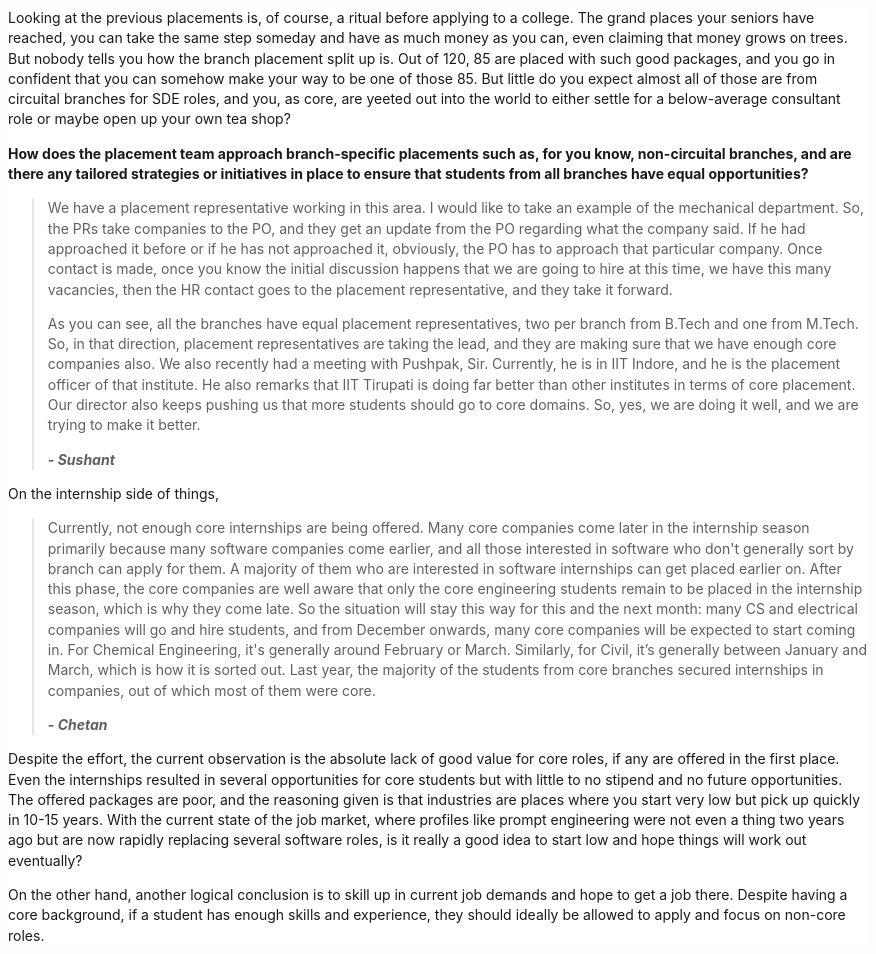 Looking at the previous placements is, of course, a ritual before applying to a college. The grand places your seniors have reached, you can take the same step someday and have as much money as you can, even claiming that money grows on trees. But nobody tells you how the branch placement split up is. Out of 120, 85 are placed with such good packages, and you go in confident that you can somehow make your way to be one of those 85. But little do you expect almost all of those are from circuital branches for SDE roles, and you, as core, are yeeted out into the world to either settle for a below-average consultant role or maybe open up your own tea shop?

**How does the placement team approach branch-specific placements such as, for you know, non-circuital branches, and are there any tailored strategies or initiatives in place to ensure that students from all branches have equal opportunities?** 

> We have a placement representative working in this area. I would like to take an example of the mechanical department. So, the PRs take companies to the PO, and they get an update from the PO regarding what the company said. If he had approached it before or if he has not approached it, obviously, the PO has to approach that particular company. Once contact is made, once you know the initial discussion happens that we are going to hire at this time, we have this many vacancies, then the HR contact goes to the placement representative, and they take it forward.
>
> As you can see, all the branches have equal placement representatives, two per branch from B.Tech and one from M.Tech. So, in that direction, placement representatives are taking the lead, and they are making sure that we have enough core companies also. We also recently had a meeting with Pushpak, Sir. Currently, he is in IIT Indore, and he is the placement officer of that institute. He also remarks that IIT Tirupati is doing far better than other institutes in terms of core placement. Our director also keeps pushing us that more students should go to core domains. So, yes, we are doing it well, and we are trying to make it better. 
>
> ***\- Sushant***

On the internship side of things,

> Currently, not enough core internships are being offered. Many core companies come later in the internship season primarily because many software companies come earlier, and all those interested in software who don't generally sort by branch can apply for them. A majority of them who are interested in software internships can get placed earlier on. After this phase, the core companies are well aware that only the core engineering students remain to be placed in the internship season, which is why they come late. So the situation will stay this way for this and the next month: many CS and electrical companies will go and hire students, and from December onwards, many core companies will be expected to start coming in. For Chemical Engineering, it's generally around February or March. Similarly, for Civil, it’s generally between January and March, which is how it is sorted out. Last year, the majority of the students from core branches secured internships in companies, out of which most of them were core.
>
> ***\- Chetan***

Despite the effort, the current observation is the absolute lack of good value for core roles, if any are offered in the first place. Even the internships resulted in several opportunities for core students but with little to no stipend and no future opportunities. The offered packages are poor, and the reasoning given is that industries are places where you start very low but pick up quickly in 10-15 years. With the current state of the job market, where profiles like prompt engineering were not even a thing two years ago but are now rapidly replacing several software roles, is it really a good idea to start low and hope things will work out eventually?

On the other hand, another logical conclusion is to skill up in current job demands and hope to get a job there. Despite having a core background, if a student has enough skills and experience, they should ideally be allowed to apply and focus on non-core roles. 
